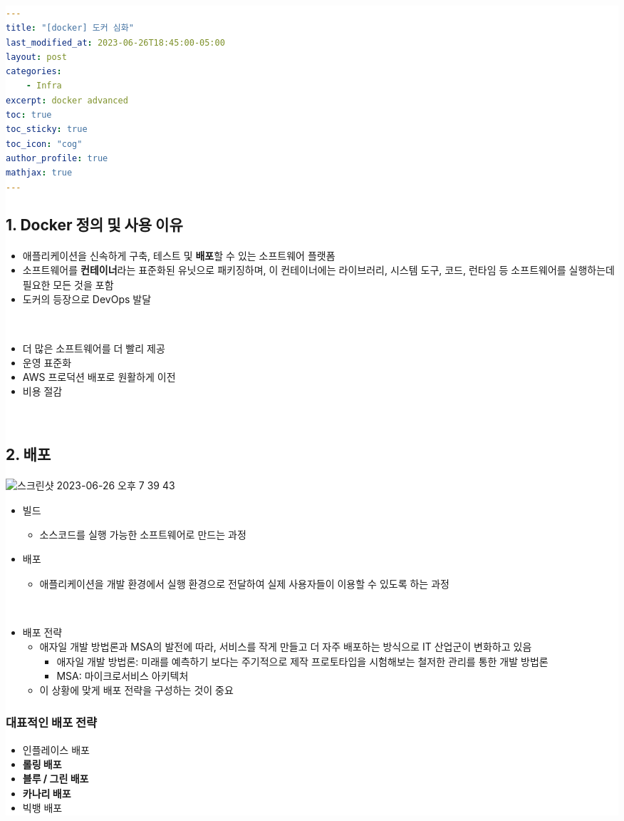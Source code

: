 ```yaml
---
title: "[docker] 도커 심화"
last_modified_at: 2023-06-26T18:45:00-05:00
layout: post
categories:
    - Infra
excerpt: docker advanced
toc: true
toc_sticky: true
toc_icon: "cog"
author_profile: true
mathjax: true
---
```


## 1. Docker 정의 및 사용 이유

- 애플리케이션을 신속하게 구축, 테스트 및 **배포**할 수 있는 소프트웨어 플랫폼
- 소프트웨어를 **컨테이너**라는 표준화된 유닛으로 패키징하며, 이 컨테이너에는 라이브러리, 시스템 도구, 코드, 런타임 등 소프트웨어를 실행하는데 필요한 모든 것을 포함
- 도커의 등장으로 DevOps 발달

<br>

- 더 많은 소프트웨어를 더 빨리 제공
- 운영 표준화 
- AWS 프로덕션 배포로 원활하게 이전
- 비용 절감

<br>

## 2. 배포

<img width="514" alt="스크린샷 2023-06-26 오후 7 39 43" src="https://github.com/bokyung124/bokyung124.github.io/assets/53086873/4c45d1f3-77a0-41e8-80d1-16f28ed079d3">

- 빌드
    - 소스코드를 실행 가능한 소프트웨어로 만드는 과정

- 배포
    - 애플리케이션을 개발 환경에서 실행 환경으로 전달하여 실제 사용자들이 이용할 수 있도록 하는 과정

<br>

- 배포 전략
    - 애자일 개발 방법론과 MSA의 발전에 따라, 서비스를 작게 만들고 더 자주 배포하는 방식으로 IT 산업군이 변화하고 있음
        - 애자일 개발 방법론: 미래를 예측하기 보다는 주기적으로 제작 프로토타입을 시험해보는 철저한 관리를 통한 개발 방법론
        - MSA: 마이크로서비스 아키텍처
    - 이 상황에 맞게 배포 전략을 구성하는 것이 중요

###  대표적인 배포 전략

- 인플레이스 배포
- **롤링 배포**
- **블루 / 그린 배포**
- **카나리 배포**
- 빅뱅 배포 
